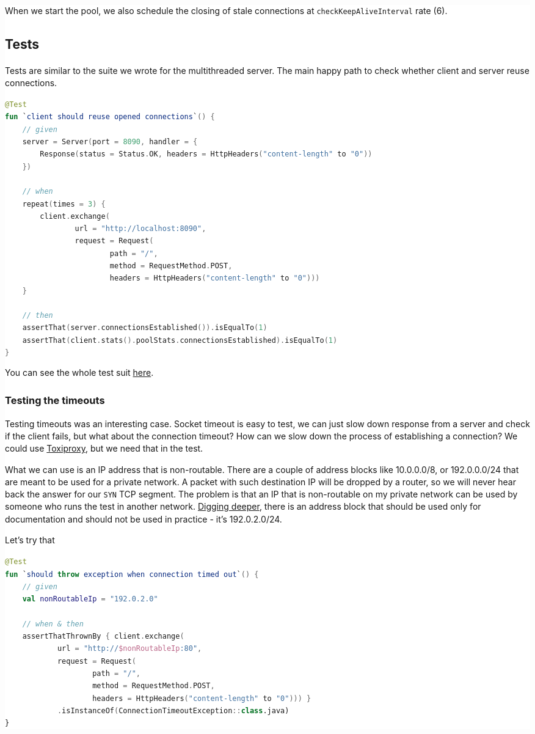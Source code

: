 When we start the pool, we also schedule the closing of stale connections at `checkKeepAliveInterval` rate (6).

## Tests
Tests are similar to the suite we wrote for the multithreaded server. The main happy path to check whether client and server reuse connections.
``` kotlin
@Test
fun `client should reuse opened connections`() {
    // given
    server = Server(port = 8090, handler = {
        Response(status = Status.OK, headers = HttpHeaders("content-length" to "0"))
    })

    // when
    repeat(times = 3) {
        client.exchange(
                url = "http://localhost:8090",
                request = Request(
                        path = "/",
                        method = RequestMethod.POST,
                        headers = HttpHeaders("content-length" to "0")))
    }

    // then
    assertThat(server.connectionsEstablished()).isEqualTo(1)
    assertThat(client.stats().poolStats.connectionsEstablished).isEqualTo(1)
}
```

You can see the whole test suit [here](https://github.com/jakubdyszkiewicz/naphi/blob/http-6-client/src/test/kotlin/org/naphi/SocketClientTest.kt).

### Testing the timeouts

Testing timeouts was an interesting case. Socket timeout is easy to test, we can just slow down response from a server and check if the client fails, but what about the connection timeout? How can we slow down the process of establishing a connection? We could use [Toxiproxy](https://github.com/Shopify/toxiproxy), but we need that in the test.

What we can use is an IP address that is non-routable. There are a couple of address blocks like 10.0.0.0/8, or 192.0.0.0/24 that are meant to be used for a private network. A packet with such destination IP will be dropped by a router, so we will never hear back the answer for our `SYN` TCP segment. The problem is that an IP that is non-routable on my private network can be used by someone who runs the test in another network. [Digging deeper](https://en.wikipedia.org/wiki/Reserved_IP_addresses), there is an address block that should be used only for documentation and should not be used in practice - it’s 192.0.2.0/24.

Let’s try that
``` kotlin
@Test
fun `should throw exception when connection timed out`() {
    // given
    val nonRoutableIp = "192.0.2.0"

    // when & then
    assertThatThrownBy { client.exchange(
            url = "http://$nonRoutableIp:80",
            request = Request(
                    path = "/",
                    method = RequestMethod.POST,
                    headers = HttpHeaders("content-length" to "0"))) }
            .isInstanceOf(ConnectionTimeoutException::class.java)
}
```
